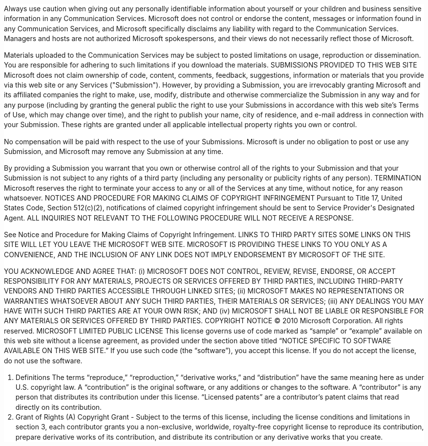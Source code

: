 Always use caution when giving out any personally identifiable information about yourself or your children and business sensitive information in any Communication Services. Microsoft does not control or endorse the content, messages or information found in any Communication Services, and Microsoft specifically disclaims any liability with regard to the Communication Services. Managers and hosts are not authorized Microsoft spokespersons, and their views do not necessarily reflect those of Microsoft. 

Materials uploaded to the Communication Services may be subject to posted limitations on usage, reproduction or dissemination. You are responsible for adhering to such limitations if you download the materials. 
SUBMISSIONS PROVIDED TO THIS WEB SITE
Microsoft does not claim ownership of code, content, comments, feedback, suggestions, information or materials that you provide via this web site or any Services ("Submission"). However, by providing a Submission, you are irrevocably granting Microsoft and its affiliated companies the right to make, use, modify, distribute and otherwise commercialize the Submission in any way and for any purpose (including by granting the general public the right to use your Submissions in accordance with this web site’s Terms of Use, which may change over time), and the right to publish your name, city of residence, and e-mail address in connection with your Submission. These rights are granted under all applicable intellectual property rights you own or control. 

No compensation will be paid with respect to the use of your Submissions. Microsoft is under no obligation to post or use any Submission, and Microsoft may remove any Submission at any time. 

By providing a Submission you warrant that you own or otherwise control all of the rights to your Submission and that your Submission is not subject to any rights of a third party (including any personality or publicity rights of any person). 
TERMINATION
Microsoft reserves the right to terminate your access to any or all of the Services at any time, without notice, for any reason whatsoever. 
NOTICES AND PROCEDURE FOR MAKING CLAIMS OF COPYRIGHT INFRINGEMENT
Pursuant to Title 17, United States Code, Section 512(c)(2), notifications of claimed copyright infringement should be sent to Service Provider's Designated Agent. ALL INQUIRIES NOT RELEVANT TO THE FOLLOWING PROCEDURE WILL NOT RECEIVE A RESPONSE. 

See Notice and Procedure for Making Claims of Copyright Infringement. 
LINKS TO THIRD PARTY SITES
SOME LINKS ON THIS SITE WILL LET YOU LEAVE THE MICROSOFT WEB SITE. MICROSOFT IS PROVIDING THESE LINKS TO YOU ONLY AS A CONVENIENCE, AND THE INCLUSION OF ANY LINK DOES NOT IMPLY ENDORSEMENT BY MICROSOFT OF THE SITE. 

YOU ACKNOWLEDGE AND AGREE THAT: (i) MICROSOFT DOES NOT CONTROL, REVIEW, REVISE, ENDORSE, OR ACCEPT RESPONSIBILITY FOR ANY MATERIALS, PROJECTS OR SERVICES OFFERED BY THIRD PARTIES, INCLUDING THIRD-PARTY VENDORS AND THIRD PARTIES ACCESSIBLE THROUGH LINKED SITES; (ii) MICROSOFT MAKES NO REPRESENTATIONS OR WARRANTIES WHATSOEVER ABOUT ANY SUCH THIRD PARTIES, THEIR MATERIALS OR SERVICES; (iii) ANY DEALINGS YOU MAY HAVE WITH SUCH THIRD PARTIES ARE AT YOUR OWN RISK; AND (iv) MICROSOFT SHALL NOT BE LIABLE OR RESPONSIBLE FOR ANY MATERIALS OR SERVICES OFFERED BY THIRD PARTIES. 
COPYRIGHT NOTICE
© 2010 Microsoft Corporation. All rights reserved. 
MICROSOFT LIMITED PUBLIC LICENSE
This license governs use of code marked as “sample” or “example” available on this web site without a license agreement, as provided under the section above titled “NOTICE SPECIFIC TO SOFTWARE AVAILABLE ON THIS WEB SITE.” If you use such code (the “software”), you accept this license. If you do not accept the license, do not use the software. 
1. Definitions 
The terms “reproduce,” “reproduction,” “derivative works,” and “distribution” have the same meaning here as under U.S. copyright law. 
A “contribution” is the original software, or any additions or changes to the software. 
A “contributor” is any person that distributes its contribution under this license. 
“Licensed patents” are a contributor’s patent claims that read directly on its contribution. 
2. Grant of Rights 
(A) Copyright Grant - Subject to the terms of this license, including the license conditions and limitations in section 3, each contributor grants you a non-exclusive, worldwide, royalty-free copyright license to reproduce its contribution, prepare derivative works of its contribution, and distribute its contribution or any derivative works that you create. 